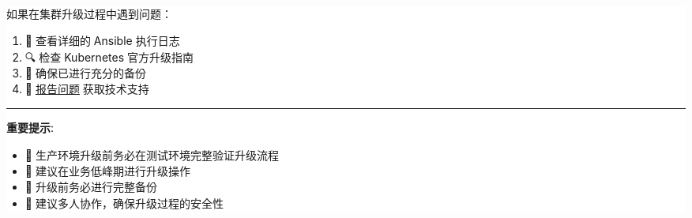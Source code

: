 如果在集群升级过程中遇到问题：

1. 📖 查看详细的 Ansible 执行日志
2. 🔍 检查 Kubernetes 官方升级指南
3. 💾 确保已进行充分的备份
4. 🐛 [报告问题](https://github.com/TimeBye/Kubernetes/issues) 获取技术支持

---

**重要提示**: 
- 🚨 生产环境升级前务必在测试环境完整验证升级流程
- 📅 建议在业务低峰期进行升级操作
- 💾 升级前务必进行完整备份
- 👥 建议多人协作，确保升级过程的安全性